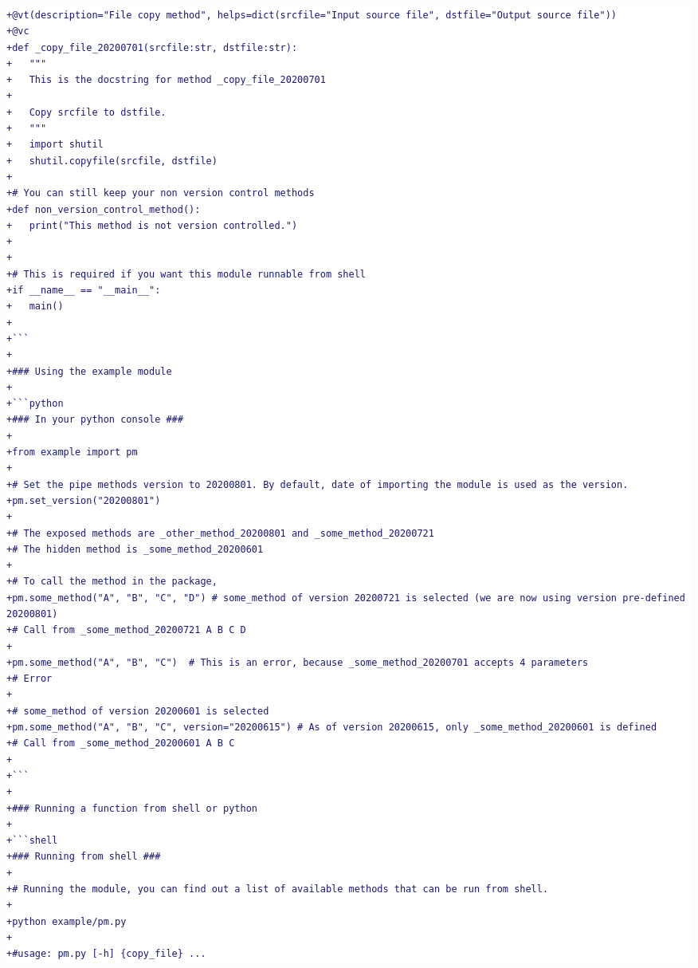 ```diff
+@vt(description="File copy method", helps=dict(srcfile="Input source file", dstfile="Output source file"))
+@vc
+def _copy_file_20200701(srcfile:str, dstfile:str):
+	"""
+	This is the docstring for method _copy_file_20200701
+
+	Copy srcfile to dstfile.
+	"""
+	import shutil
+	shutil.copyfile(srcfile, dstfile)
+
+# You can still keep your non version control methods
+def non_version_control_method():
+	print("This method is not version controlled.")
+
+
+# This is required if you want this module runnable from shell
+if __name__ == "__main__":
+	main()
+
+```
+
+### Using the example module
+
+```python
+### In your python console ###
+
+from example import pm
+
+# Set the pipe methods version to 20200801. By default, date of importing the module is used as the version.  
+pm.set_version("20200801") 
+
+# The exposed methods are _other_method_20200801 and _some_method_20200721
+# The hidden method is _some_method_20200601
+
+# To call the method in the package,
+pm.some_method("A", "B", "C", "D") # some_method of version 20200721 is selected (we are now using version pre-defined 20200801)
+# Call from _some_method_20200721 A B C D
+
+pm.some_method("A", "B", "C")  # This is an error, because _some_method_20200701 accepts 4 parameters
+# Error
+
+# some_method of version 20200601 is selected
+pm.some_method("A", "B", "C", version="20200615") # As of version 20200615, only _some_method_20200601 is defined
+# Call from _some_method_20200601 A B C
+
+```
+
+### Running a function from shell or python
+
+```shell
+### Running from shell ###
+
+# Running the module, you can find out a list of available methods that can be run from shell. 
+
+python example/pm.py
+
+#usage: pm.py [-h] {copy_file} ...
```